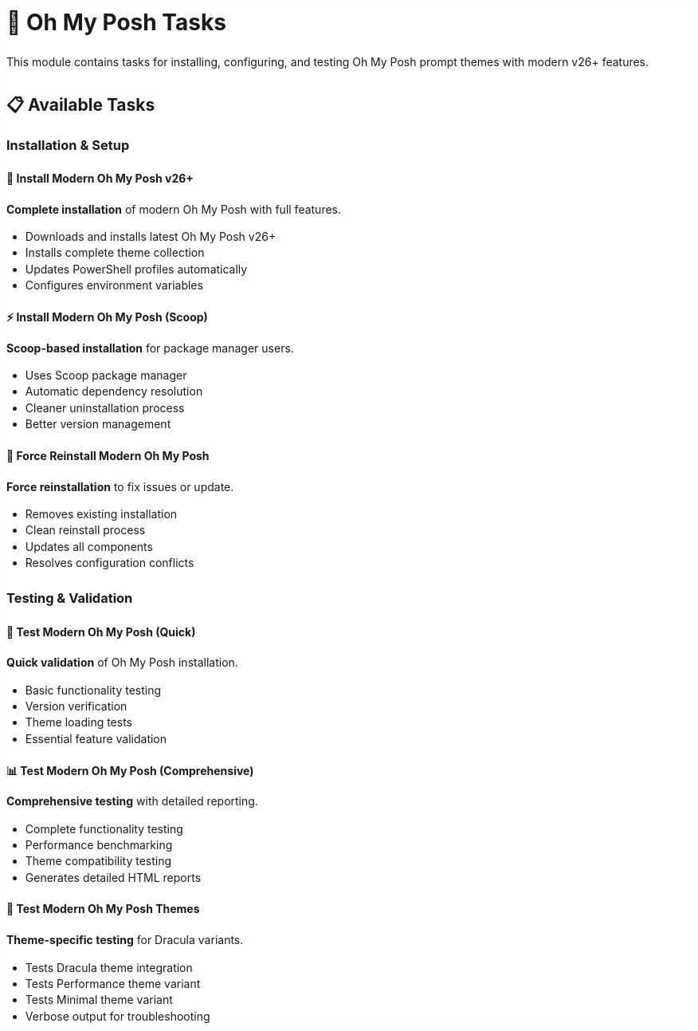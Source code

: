 # 🎨 Oh My Posh Tasks

This module contains tasks for installing, configuring, and testing Oh My Posh prompt themes with modern v26+ features.

## 📋 Available Tasks

### Installation & Setup

#### 🚀 Install Modern Oh My Posh v26+
**Complete installation** of modern Oh My Posh with full features.
- Downloads and installs latest Oh My Posh v26+
- Installs complete theme collection
- Updates PowerShell profiles automatically
- Configures environment variables

#### ⚡ Install Modern Oh My Posh (Scoop)
**Scoop-based installation** for package manager users.
- Uses Scoop package manager
- Automatic dependency resolution
- Cleaner uninstallation process
- Better version management

#### 🔄 Force Reinstall Modern Oh My Posh
**Force reinstallation** to fix issues or update.
- Removes existing installation
- Clean reinstall process
- Updates all components
- Resolves configuration conflicts

### Testing & Validation

#### 🧪 Test Modern Oh My Posh (Quick)
**Quick validation** of Oh My Posh installation.
- Basic functionality testing
- Version verification
- Theme loading tests
- Essential feature validation

#### 📊 Test Modern Oh My Posh (Comprehensive)
**Comprehensive testing** with detailed reporting.
- Complete functionality testing
- Performance benchmarking
- Theme compatibility testing
- Generates detailed HTML reports

#### 🎨 Test Modern Oh My Posh Themes
**Theme-specific testing** for Dracula variants.
- Tests Dracula theme integration
- Tests Performance theme variant
- Tests Minimal theme variant
- Verbose output for troubleshooting
